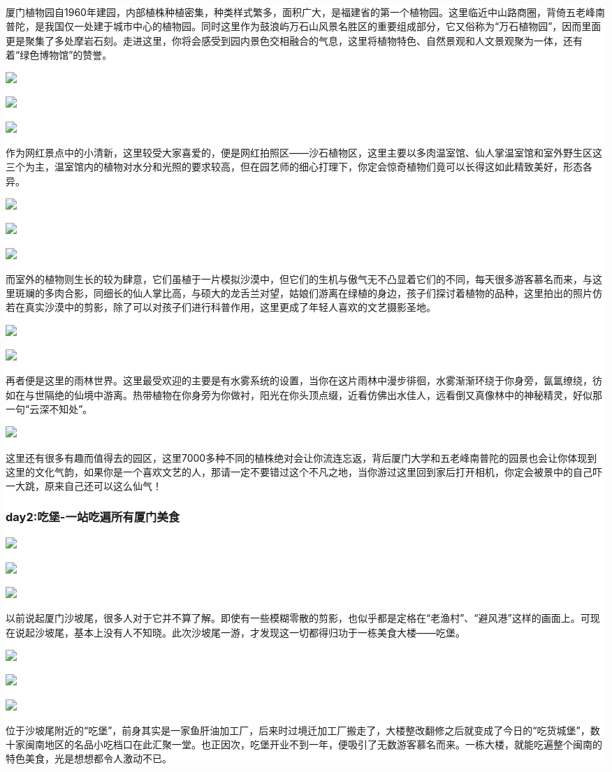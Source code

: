 厦门植物园自1960年建园，内部植株种植密集，种类样式繁多，面积广大，是福建省的第一个植物园。这里临近中山路商圈，背倚五老峰南普陀，是我国仅一处建于城市中心的植物园。同时这里作为鼓浪屿万石山风景名胜区的重要组成部分，它又俗称为“万石植物园”，因而里面更是聚集了多处摩岩石刻。走进这里，你将会感受到园内景色交相融合的气息，这里将植物特色、自然景观和人文景观聚为一体，还有着“绿色博物馆”的赞誉。

![](https://dimg06.c-ctrip.com/images/100j190000015xp3x70E4_R_800_10000_Q90.jpg?proc=autoorient)

![](https://dimg04.c-ctrip.com/images/1008190000015ydkk11C0_R_800_10000_Q90.jpg?proc=autoorient)

![](https://dimg02.c-ctrip.com/images/1006190000015yswr1E60_R_800_10000_Q90.jpg?proc=autoorient)

作为网红景点中的小清新，这里较受大家喜爱的，便是网红拍照区——沙石植物区，这里主要以多肉温室馆、仙人掌温室馆和室外野生区这三个为主，温室馆内的植物对水分和光照的要求较高，但在园艺师的细心打理下，你定会惊奇植物们竟可以长得这如此精致美好，形态各异。

![](https://dimg02.c-ctrip.com/images/100b1900000160kjk4286_R_800_10000_Q90.jpg?proc=autoorient)

![](https://dimg04.c-ctrip.com/images/100r190000015wlrdD094_R_800_10000_Q90.jpg?proc=autoorient)

![](https://dimg08.c-ctrip.com/images/100e1900000160xkz41E9_R_800_10000_Q90.jpg?proc=autoorient)

而室外的植物则生长的较为肆意，它们虽植于一片模拟沙漠中，但它们的生机与傲气无不凸显着它们的不同，每天很多游客慕名而来，与这里斑斓的多肉合影，同细长的仙人掌比高，与硕大的龙舌兰对望，姑娘们游离在绿植的身边，孩子们探讨着植物的品种，这里拍出的照片仿若在真实沙漠中的剪影，除了可以对孩子们进行科普作用，这里更成了年轻人喜欢的文艺摄影圣地。

![](https://dimg08.c-ctrip.com/images/1007190000016ev5p9834_R_800_10000_Q90.jpg?proc=autoorient)

![](https://dimg08.c-ctrip.com/images/100t190000015y8awF893_R_800_10000_Q90.jpg?proc=autoorient)

再者便是这里的雨林世界。这里最受欢迎的主要是有水雾系统的设置，当你在这片雨林中漫步徘徊，水雾渐渐环绕于你身旁，氤氲缭绕，彷如在与世隔绝的仙境中游离。热带植物在你身旁为你做衬，阳光在你头顶点缀，近看仿佛出水佳人，远看倒又真像林中的神秘精灵，好似那一句“云深不知处”。

![](https://dimg07.c-ctrip.com/images/100f190000015y7axD979_R_800_10000_Q90.jpg?proc=autoorient)

这里还有很多有趣而值得去的园区，这里7000多种不同的植株绝对会让你流连忘返，背后厦门大学和五老峰南普陀的园景也会让你体现到这里的文化气韵，如果你是一个喜欢文艺的人，那请一定不要错过这个不凡之地，当你游过这里回到家后打开相机，你定会被景中的自己吓一大跳，原来自己还可以这么仙气！

### day2:吃堡-一站吃遍所有厦门美食

![](https://dimg06.c-ctrip.com/images/10091900000160la23F7D_R_800_10000_Q90.jpg?proc=autoorient)

![](https://dimg05.c-ctrip.com/images/100l190000015ycqtACAE_R_800_10000_Q90.jpg?proc=autoorient)

![](https://dimg04.c-ctrip.com/images/100l190000015ycqsFC8D_R_800_10000_Q90.jpg?proc=autoorient)

以前说起厦门沙坡尾，很多人对于它并不算了解。即使有一些模糊零散的剪影，也似乎都是定格在“老渔村”、“避风港”这样的画面上。可现在说起沙坡尾，基本上没有人不知晓。此次沙坡尾一游，才发现这一切都得归功于一栋美食大楼――吃堡。

![](https://dimg03.c-ctrip.com/images/100219000001659ma1F0E_R_800_10000_Q90.jpg?proc=autoorient)

![](https://dimg05.c-ctrip.com/images/100t190000015y8ht4301_R_800_10000_Q90.jpg?proc=autoorient)

![](https://dimg05.c-ctrip.com/images/100i190000015x096C8B4_R_800_10000_Q90.jpg?proc=autoorient)

位于沙坡尾附近的“吃堡”，前身其实是一家鱼肝油加工厂，后来时过境迁加工厂搬走了，大楼整改翻修之后就变成了今日的“吃货城堡”，数十家闽南地区的名品小吃档口在此汇聚一堂。也正因次，吃堡开业不到一年，便吸引了无数游客慕名而来。一栋大楼，就能吃遍整个闽南的特色美食，光是想想都令人激动不已。
